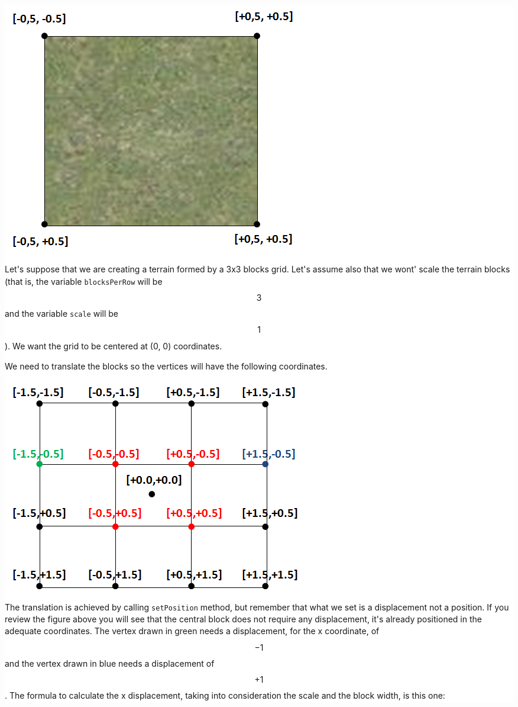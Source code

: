 ![Terrain Construction I](terrain_construction_1.png)

Let's suppose that we are creating a terrain formed by a 3x3 blocks grid. Let's assume also that we wont' scale the terrain blocks (that is, the variable ```blocksPerRow``` will be $$3$$ and the variable ```scale``` will be $$1$$). We want the grid to be centered at (0, 0) coordinates.

We need to translate the blocks so the vertices will have the following coordinates.

![Terrain Construction II](terrain_construction_2.png)

The translation is achieved by calling ```setPosition``` method, but remember that what we set is a displacement not a position. If you review the figure above you will see that the central block does not require any displacement, it's already positioned in the adequate coordinates. The vertex drawn in green needs a displacement, for the x coordinate, of $$-1$$ and the vertex drawn in blue needs a displacement of $$+1$$. The formula to calculate the x displacement, taking into consideration the scale and the block width, is this one:
